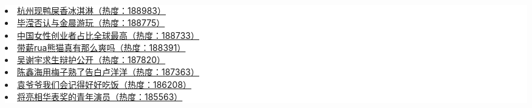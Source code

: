 <li>
<a href="https://s.weibo.com/weibo?q=%23%E6%9D%AD%E5%B7%9E%E7%8E%B0%E9%B8%AD%E5%B1%8E%E9%A6%99%E5%86%B0%E6%B7%87%E6%B7%8B%23" target="weibo">
杭州现鸭屎香冰淇淋（热度：188983）
</a>
</li>

<li>
<a href="https://s.weibo.com/weibo?q=%23%E6%AF%95%E6%BB%A2%E5%90%A6%E8%AE%A4%E4%B8%8E%E9%87%91%E6%99%A8%E6%B8%B8%E7%8E%A9%23" target="weibo">
毕滢否认与金晨游玩（热度：188775）
</a>
</li>

<li>
<a href="https://s.weibo.com/weibo?q=%23%E4%B8%AD%E5%9B%BD%E5%A5%B3%E6%80%A7%E5%88%9B%E4%B8%9A%E8%80%85%E5%8D%A0%E6%AF%94%E5%85%A8%E7%90%83%E6%9C%80%E9%AB%98%23" target="weibo">
中国女性创业者占比全球最高（热度：188733）
</a>
</li>

<li>
<a href="https://s.weibo.com/weibo?q=%23%E5%B8%A6%E8%96%AArua%E7%86%8A%E7%8C%AB%E7%9C%9F%E6%9C%89%E9%82%A3%E4%B9%88%E7%88%BD%E5%90%97%23" target="weibo">
带薪rua熊猫真有那么爽吗（热度：188391）
</a>
</li>

<li>
<a href="https://s.weibo.com/weibo?q=%23%E5%90%B4%E8%B0%A2%E5%AE%87%E6%B1%82%E7%94%9F%E8%BE%A9%E6%8A%A4%E5%85%AC%E5%BC%80%23" target="weibo">
吴谢宇求生辩护公开（热度：187820）
</a>
</li>

<li>
<a href="https://s.weibo.com/weibo?q=%23%E9%99%88%E9%91%AB%E6%B5%B7%E7%94%A8%E6%A2%85%E5%AD%90%E7%86%9F%E4%BA%86%E5%91%8A%E7%99%BD%E5%8D%A2%E6%B4%8B%E6%B4%8B%23" target="weibo">
陈鑫海用梅子熟了告白卢洋洋（热度：187363）
</a>
</li>

<li>
<a href="https://s.weibo.com/weibo?q=%23%E8%A2%81%E7%88%B7%E7%88%B7%E6%88%91%E4%BB%AC%E4%BC%9A%E8%AE%B0%E5%BE%97%E5%A5%BD%E5%A5%BD%E5%90%83%E9%A5%AD%23" target="weibo">
袁爷爷我们会记得好好吃饭（热度：186208）
</a>
</li>

<li>
<a href="https://s.weibo.com/weibo?q=%23%E5%B0%86%E4%BA%AE%E7%9B%B8%E5%8D%8E%E8%A1%A8%E5%A5%96%E7%9A%84%E9%9D%92%E5%B9%B4%E6%BC%94%E5%91%98%23" target="weibo">
将亮相华表奖的青年演员（热度：185563）
</a>
</li>
